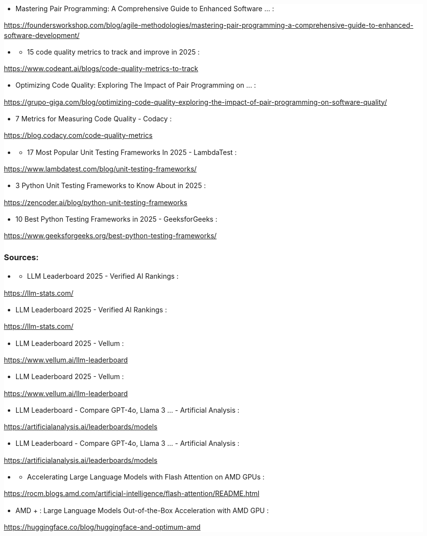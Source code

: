 - Mastering Pair Programming: A Comprehensive Guide to Enhanced Software ... :

https://foundersworkshop.com/blog/agile-methodologies/mastering-pair-programming-a-comprehensive-guide-to-enhanced-software-development/

- - 15 code quality metrics to track and improve in 2025 :

https://www.codeant.ai/blogs/code-quality-metrics-to-track

- Optimizing Code Quality: Exploring The Impact of Pair Programming on ... :

https://grupo-giga.com/blog/optimizing-code-quality-exploring-the-impact-of-pair-programming-on-software-quality/

- 7 Metrics for Measuring Code Quality - Codacy :

https://blog.codacy.com/code-quality-metrics

- - 17 Most Popular Unit Testing Frameworks In 2025 - LambdaTest :

https://www.lambdatest.com/blog/unit-testing-frameworks/

- 3 Python Unit Testing Frameworks to Know About in 2025 :

https://zencoder.ai/blog/python-unit-testing-frameworks

- 10 Best Python Testing Frameworks in 2025 - GeeksforGeeks :

https://www.geeksforgeeks.org/best-python-testing-frameworks/

### Sources:

- - LLM Leaderboard 2025 - Verified AI Rankings :

https://llm-stats.com/

- LLM Leaderboard 2025 - Verified AI Rankings :

https://llm-stats.com/

- LLM Leaderboard 2025 - Vellum :

https://www.vellum.ai/llm-leaderboard

- LLM Leaderboard 2025 - Vellum :

https://www.vellum.ai/llm-leaderboard

- LLM Leaderboard - Compare GPT-4o, Llama 3 ... - Artificial Analysis :

https://artificialanalysis.ai/leaderboards/models

- LLM Leaderboard - Compare GPT-4o, Llama 3 ... - Artificial Analysis :

https://artificialanalysis.ai/leaderboards/models

- - Accelerating Large Language Models with Flash Attention on AMD GPUs :

https://rocm.blogs.amd.com/artificial-intelligence/flash-attention/README.html

- AMD + : Large Language Models Out-of-the-Box Acceleration with AMD GPU :

https://huggingface.co/blog/huggingface-and-optimum-amd
